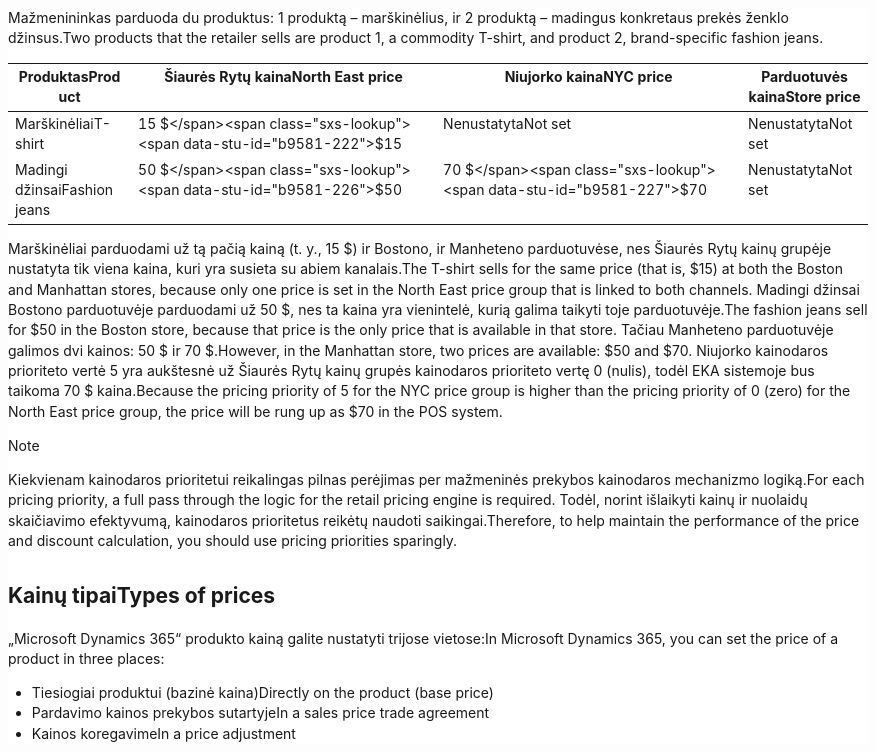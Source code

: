 <span data-ttu-id="b9581-216">Mažmenininkas parduoda du produktus: 1 produktą – marškinėlius, ir 2 produktą – madingus konkretaus prekės ženklo džinsus.</span><span class="sxs-lookup"><span data-stu-id="b9581-216">Two products that the retailer sells are product 1, a commodity T-shirt, and product 2, brand-specific fashion jeans.</span></span>

| <span data-ttu-id="b9581-217">Produktas</span><span class="sxs-lookup"><span data-stu-id="b9581-217">Product</span></span> | <span data-ttu-id="b9581-218">Šiaurės Rytų kaina</span><span class="sxs-lookup"><span data-stu-id="b9581-218">North East price</span></span> | <span data-ttu-id="b9581-219">Niujorko kaina</span><span class="sxs-lookup"><span data-stu-id="b9581-219">NYC price</span></span> | <span data-ttu-id="b9581-220">Parduotuvės kaina</span><span class="sxs-lookup"><span data-stu-id="b9581-220">Store price</span></span> |
|---|---|---|---|
| <span data-ttu-id="b9581-221">Marškinėliai</span><span class="sxs-lookup"><span data-stu-id="b9581-221">T-shirt</span></span> | <span data-ttu-id="b9581-222">15 $</span><span class="sxs-lookup"><span data-stu-id="b9581-222">$15</span></span> | <span data-ttu-id="b9581-223">Nenustatyta</span><span class="sxs-lookup"><span data-stu-id="b9581-223">Not set</span></span> | <span data-ttu-id="b9581-224">Nenustatyta</span><span class="sxs-lookup"><span data-stu-id="b9581-224">Not set</span></span> |
| <span data-ttu-id="b9581-225">Madingi džinsai</span><span class="sxs-lookup"><span data-stu-id="b9581-225">Fashion jeans</span></span> | <span data-ttu-id="b9581-226">50 $</span><span class="sxs-lookup"><span data-stu-id="b9581-226">$50</span></span> | <span data-ttu-id="b9581-227">70 $</span><span class="sxs-lookup"><span data-stu-id="b9581-227">$70</span></span> | <span data-ttu-id="b9581-228">Nenustatyta</span><span class="sxs-lookup"><span data-stu-id="b9581-228">Not set</span></span> |

<span data-ttu-id="b9581-229">Marškinėliai parduodami už tą pačią kainą (t. y., 15 $) ir Bostono, ir Manheteno parduotuvėse, nes Šiaurės Rytų kainų grupėje nustatyta tik viena kaina, kuri yra susieta su abiem kanalais.</span><span class="sxs-lookup"><span data-stu-id="b9581-229">The T-shirt sells for the same price (that is, $15) at both the Boston and Manhattan stores, because only one price is set in the North East price group that is linked to both channels.</span></span> <span data-ttu-id="b9581-230">Madingi džinsai Bostono parduotuvėje parduodami už 50 $, nes ta kaina yra vienintelė, kurią galima taikyti toje parduotuvėje.</span><span class="sxs-lookup"><span data-stu-id="b9581-230">The fashion jeans sell for $50 in the Boston store, because that price is the only price that is available in that store.</span></span> <span data-ttu-id="b9581-231">Tačiau Manheteno parduotuvėje galimos dvi kainos: 50 $ ir 70 $.</span><span class="sxs-lookup"><span data-stu-id="b9581-231">However, in the Manhattan store, two prices are available: $50 and $70.</span></span> <span data-ttu-id="b9581-232">Niujorko kainodaros prioriteto vertė 5 yra aukštesnė už Šiaurės Rytų kainų grupės kainodaros prioriteto vertę 0 (nulis), todėl EKA sistemoje bus taikoma 70 $ kaina.</span><span class="sxs-lookup"><span data-stu-id="b9581-232">Because the pricing priority of 5 for the NYC price group is higher than the pricing priority of 0 (zero) for the North East price group, the price will be rung up as $70 in the POS system.</span></span>

> [!NOTE]
> <span data-ttu-id="b9581-233">Kiekvienam kainodaros prioritetui reikalingas pilnas perėjimas per mažmeninės prekybos kainodaros mechanizmo logiką.</span><span class="sxs-lookup"><span data-stu-id="b9581-233">For each pricing priority, a full pass through the logic for the retail pricing engine is required.</span></span> <span data-ttu-id="b9581-234">Todėl, norint išlaikyti kainų ir nuolaidų skaičiavimo efektyvumą, kainodaros prioritetus reikėtų naudoti saikingai.</span><span class="sxs-lookup"><span data-stu-id="b9581-234">Therefore, to help maintain the performance of the price and discount calculation, you should use pricing priorities sparingly.</span></span>

## <a name="types-of-prices"></a><span data-ttu-id="b9581-235">Kainų tipai</span><span class="sxs-lookup"><span data-stu-id="b9581-235">Types of prices</span></span>

<span data-ttu-id="b9581-236">„Microsoft Dynamics 365“ produkto kainą galite nustatyti trijose vietose:</span><span class="sxs-lookup"><span data-stu-id="b9581-236">In Microsoft Dynamics 365, you can set the price of a product in three places:</span></span>

- <span data-ttu-id="b9581-237">Tiesiogiai produktui (bazinė kaina)</span><span class="sxs-lookup"><span data-stu-id="b9581-237">Directly on the product (base price)</span></span>
- <span data-ttu-id="b9581-238">Pardavimo kainos prekybos sutartyje</span><span class="sxs-lookup"><span data-stu-id="b9581-238">In a sales price trade agreement</span></span>
- <span data-ttu-id="b9581-239">Kainos koregavime</span><span class="sxs-lookup"><span data-stu-id="b9581-239">In a price adjustment</span></span>
